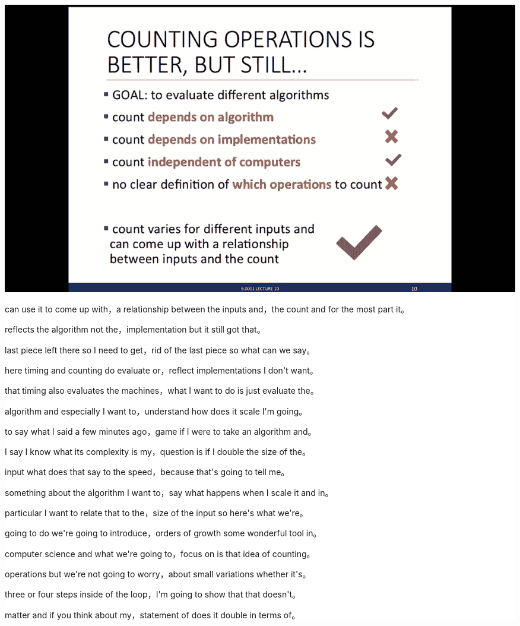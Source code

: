 ![](img/c3b14cac425f22b6ac9e3a9e921549c5_54.png)

can use it to come up with，a relationship between the inputs and，the count and for the most part it。

reflects the algorithm not the，implementation but it still got that。

last piece left there so I need to get，rid of the last piece so what can we say。

here timing and counting do evaluate or，reflect implementations I don't want。

that timing also evaluates the machines，what I want to do is just evaluate the。

algorithm and especially I want to，understand how does it scale I'm going。

to say what I said a few minutes ago，game if I were to take an algorithm and。

I say I know what its complexity is my，question is if I double the size of the。

input what does that say to the speed，because that's going to tell me。

something about the algorithm I want to，say what happens when I scale it and in。

particular I want to relate that to the，size of the input so here's what we're。

going to do we're going to introduce，orders of growth some wonderful tool in。

computer science and what we're going to，focus on is that idea of counting。

operations but we're not going to worry，about small variations whether it's。

three or four steps inside of the loop，I'm going to show that that doesn't。

matter and if you think about my，statement of does it double in terms of。
